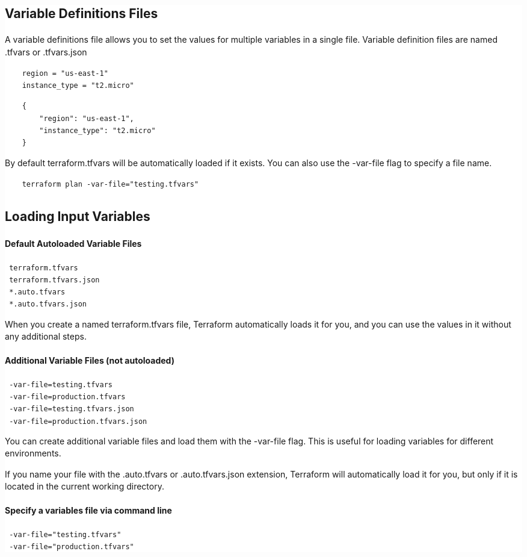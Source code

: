 ## Variable Definitions Files
A variable definitions file allows you to set the values for multiple variables in a single file. Variable definition files are named .tfvars or .tfvars.json

```
    region = "us-east-1"
    instance_type = "t2.micro"
```

```
    {
        "region": "us-east-1",
        "instance_type": "t2.micro"
    }
```

By default terraform.tfvars will be automatically loaded if it exists. You can also use the -var-file flag to specify a file name.

```
    terraform plan -var-file="testing.tfvars"
```

## Loading Input Variables
#### Default Autoloaded Variable Files

```
 terraform.tfvars
 terraform.tfvars.json
 *.auto.tfvars
 *.auto.tfvars.json
 ```

When you create a named terraform.tfvars file, Terraform automatically loads it for you, and you can use the values in it without any additional steps.

#### Additional Variable Files (not autoloaded)

```
 -var-file=testing.tfvars
 -var-file=production.tfvars
 -var-file=testing.tfvars.json
 -var-file=production.tfvars.json
```

You can create additional variable files and load them with the -var-file flag. This is useful for loading variables for different environments.

If you name your file with the .auto.tfvars or .auto.tfvars.json extension, Terraform will automatically load it for you, but only if it is located in the current working directory.

#### Specify a variables file via command line
 
``` 
 -var-file="testing.tfvars"
 -var-file="production.tfvars"
```

